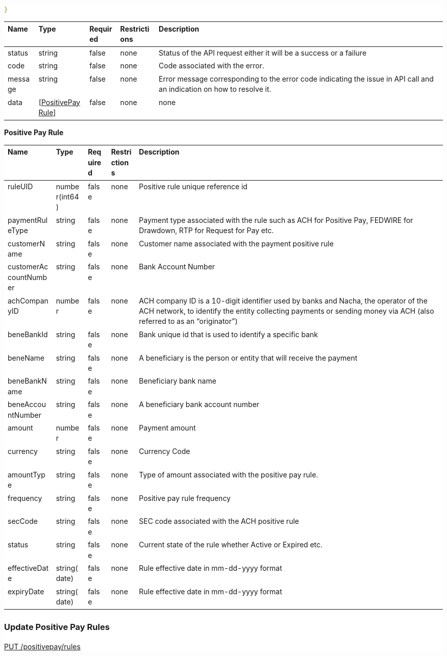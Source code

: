```yaml Before
}

```
|**Name**|**Type**|**Required**|**Restrictions**|**Description**|
| :- | :- | :- | :- | :- |
|status|string|false|none|Status of the API request either it will be a success or a failure|
|code|string|false|none|Code associated with the error.|
|message|string|false|none|Error message corresponding to the error code indicating the issue in API call and an indication on how to resolve it.|
|data|[[PositivePayRule](https://finzlyconnect-api-developer-portal.redoc.ly/openapi/reference/operation/searchPositivePayRules%20(/)/)]|false|none|none|

**Positive Pay Rule**


|**Name**|**Type**|**Required**|**Restrictions**|**Description**|
| :- | :- | :- | :- | :- |
|ruleUID|number(int64)|false|none|Positive rule unique reference id|
|paymentRuleType|string|false|none|Payment type associated with the rule such as ACH for Positive Pay, FEDWIRE for Drawdown, RTP for Request for Pay etc.|
|customerName|string|false|none|Customer name associated with the payment positive rule|
|customerAccountNumber|string|false|none|Bank Account Number|
|achCompanyID|number|false|none|ACH company ID is a 10-digit identifier used by banks and Nacha, the operator of the ACH network, to identify the entity collecting payments or sending money via ACH (also referred to as an “originator”)|
|beneBankId|string|false|none|Bank unique id that is used to identify a specific bank|
|beneName|string|false|none|A beneficiary is the person or entity that will receive the payment|
|beneBankName|string|false|none|Beneficiary bank name|
|beneAccountNumber|string|false|none|A beneficiary bank account number|
|amount|number|false|none|Payment amount|
|currency|string|false|none|Currency Code|
|amountType|string|false|none|Type of amount associated with the positive pay rule.|
|frequency|string|false|none|Positive pay rule frequency|
|secCode|string|false|none|SEC code associated with the ACH positive rule|
|status|string|false|none|Current state of the rule whether Active or Expired etc.|
|effectiveDate|string(date)|false|none|Rule effective date in mm-dd-yyyy format|
|expiryDate|string(date)|false|none|Rule effective date in mm-dd-yyyy format|


### **Update Positive Pay Rules**
[PUT /positivepay/rules](https://finzlyconnect-api-developer-portal.redoc.ly/openapi/reference/operation/updateRules/)

